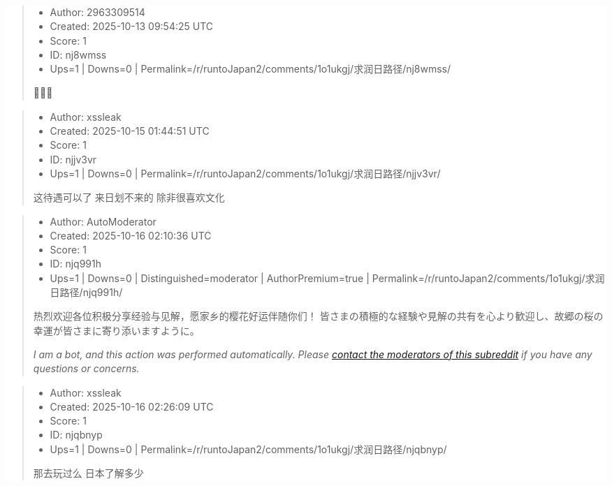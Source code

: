 > - Author: 2963309514
> - Created: 2025-10-13 09:54:25 UTC
> - Score: 1
> - ID: nj8wmss
> - Ups=1 | Downs=0 | Permalink=/r/runtoJapan2/comments/1o1ukgj/求润日路径/nj8wmss/
>
> 🫡🫡🫡

> - Author: xssleak
> - Created: 2025-10-15 01:44:51 UTC
> - Score: 1
> - ID: njjv3vr
> - Ups=1 | Downs=0 | Permalink=/r/runtoJapan2/comments/1o1ukgj/求润日路径/njjv3vr/
>
> 这待遇可以了 来日划不来的 除非很喜欢文化

> - Author: AutoModerator
> - Created: 2025-10-16 02:10:36 UTC
> - Score: 1
> - ID: njq991h
> - Ups=1 | Downs=0 | Distinguished=moderator | AuthorPremium=true | Permalink=/r/runtoJapan2/comments/1o1ukgj/求润日路径/njq991h/
>
> 热烈欢迎各位积极分享经验与见解，愿家乡的樱花好运伴随你们！
> 皆さまの積極的な経験や見解の共有を心より歓迎し、故郷の桜の幸運が皆さまに寄り添いますように。
> 
> *I am a bot, and this action was performed automatically. Please [contact the moderators of this subreddit](/message/compose/?to=/r/runtoJapan2) if you have any questions or concerns.*

> - Author: xssleak
> - Created: 2025-10-16 02:26:09 UTC
> - Score: 1
> - ID: njqbnyp
> - Ups=1 | Downs=0 | Permalink=/r/runtoJapan2/comments/1o1ukgj/求润日路径/njqbnyp/
>
> 那去玩过么 日本了解多少
